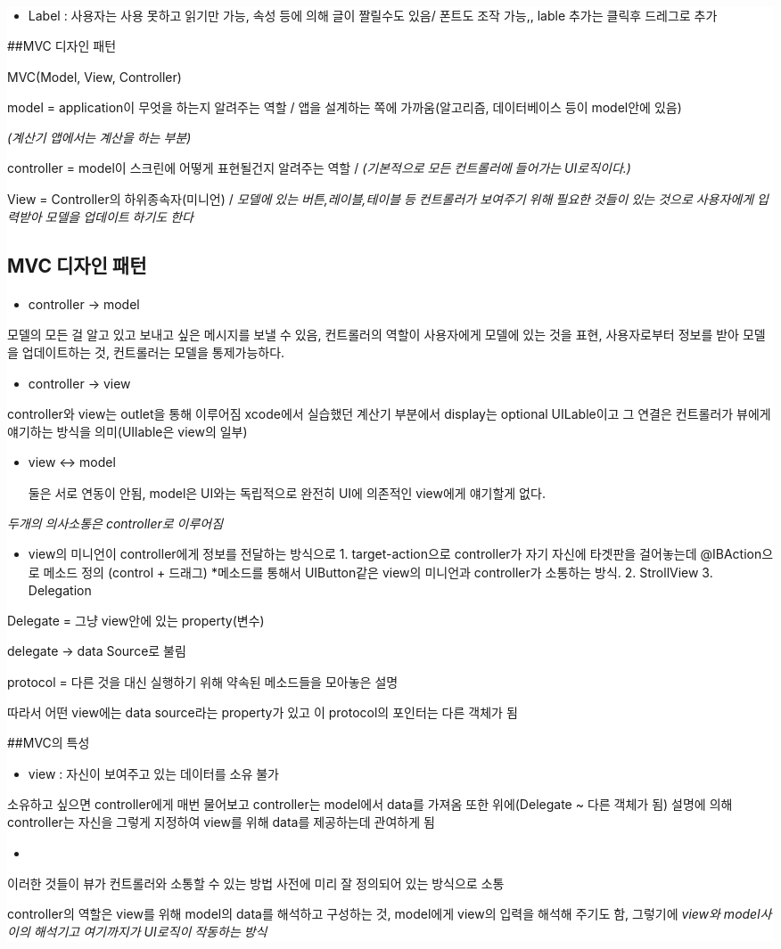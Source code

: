 
- Label : 사용자는 사용 못하고 읽기만 가능, 속성 등에 의해 글이 짤릴수도 있음/ 폰트도 조작 가능,,
lable 추가는 클릭후 드레그로 추가



##MVC 디자인 패턴

MVC(Model, View, Controller)

model = application이 무엇을 하는지 알려주는 역할 / 앱을 설계하는 쪽에 가까움(알고리즘, 데이터베이스 등이 model안에 있음)

*(계산기 앱에서는 계산을 하는 부분)*

controller = model이 스크린에 어떻게 표현될건지 알려주는 역할 /
*(기본적으로 모든 컨트롤러에 들어가는 UI로직이다.)*

View = Controller의 하위종속자(미니언) /
*모델에 있는 버튼,레이블,테이블 등 컨트롤러가 보여주기 위해 필요한 것들이 있는 것으로 사용자에게 입력받아 모델을 업데이트 하기도 한다*


 MVC 디자인 패턴
-

-  controller -> model

 모델의 모든 걸 알고 있고 보내고 싶은 메시지를 보낼 수 있음, 컨트롤러의 역할이 사용자에게 모델에 있는 것을 표현,  사용자로부터 정보를 받아 모델을 업데이트하는 것,
컨트롤러는 모델을 통제가능하다.
 
- controller -> view
 
 controller와 view는 outlet을 통해 이루어짐
 xcode에서 실습했던 계산기 부분에서 display는 optional UILable이고 그 연결은 컨트롤러가 뷰에게 얘기하는 방식을 의미(UIlable은 view의 일부)
 
- view <-> model

  둘은 서로 연동이 안됨, model은 UI와는 독립적으로 완전히 UI에 의존적인 view에게 얘기할게 없다.
  
 *두개의 의사소통은 controller로 이루어짐*

- view의 미니언이 controller에게 정보를 전달하는 방식으로 1. target-action으로 controller가 자기 자신에 타겟판을 걸어놓는데 @IBAction으로 메소드 정의 (control + 드래그) *메소드를 통해서 UIButton같은 view의 미니언과 controller가 소통하는 방식. 2. StrollView 3. Delegation

 Delegate = 그냥 view안에 있는 property(변수)
 
 delegate -> data Source로 불림

 protocol = 다른 것을 대신 실행하기 위해 약속된 메소드들을 모아놓은 설명

 따라서 어떤 view에는 data source라는 property가 있고 이 protocol의 포인터는 다른 객체가 됨

##MVC의 특성
- view : 자신이 보여주고 있는 데이터를 소유 불가

소유하고 싶으면 controller에게 매번 물어보고 controller는 model에서 data를 가져옴
또한 위에(Delegate ~ 다른 객체가 됨) 설명에 의해 controller는 자신을 그렇게 지정하여 view를 위해 data를 제공하는데 관여하게 됨

-
이러한 것들이 뷰가 컨트롤러와 소통할 수 있는 방법
사전에 미리 잘 정의되어 있는 방식으로 소통

controller의 역할은 view를 위해 model의 data를 해석하고 구성하는 것, model에게 view의 입력을 해석해 주기도 함, 그렇기에 *view와 model사이의 해석기고 여기까지가 UI로직이 작동하는 방식*
